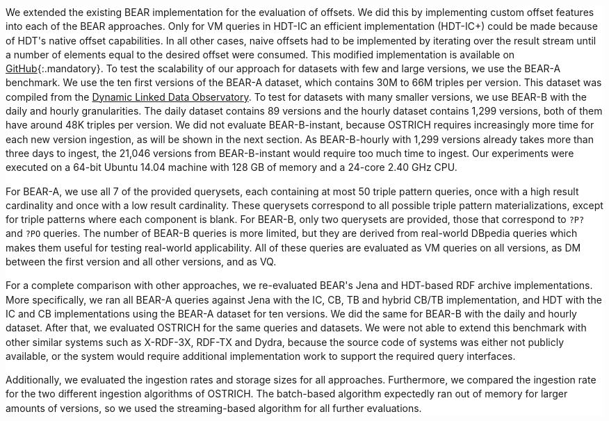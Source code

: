 We extended the existing BEAR implementation for the evaluation of offsets.
We did this by implementing custom offset features into each of the BEAR approaches.
Only for VM queries in HDT-IC an efficient implementation (HDT-IC+) could be made because of HDT's native offset capabilities.
In all other cases, naive offsets had to be implemented by iterating over the result stream
until a number of elements equal to the desired offset were consumed.
This modified implementation is available on [GitHub](https://github.com/rdfostrich/bear/tree/ostrich-eval-journal){:.mandatory}.
To test the scalability of our approach for datasets with few and large versions, we use the BEAR-A benchmark.
We use the ten first versions of the BEAR-A dataset, which contains 30M to 66M triples per version.
This dataset was compiled from the [Dynamic Linked Data Observatory](http://swse.deri.org/dyldo/).
To test for datasets with many smaller versions, we use BEAR-B with the daily and hourly granularities.
The daily dataset contains 89 versions and the hourly dataset contains 1,299 versions,
both of them have around 48K triples per version.
We did not evaluate BEAR-B-instant, because OSTRICH requires increasingly
more time for each new version ingestion, as will be shown in the next section.
As BEAR-B-hourly with 1,299 versions already takes more than three days to ingest,
the 21,046 versions from BEAR-B-instant would require too much time to ingest.
Our experiments were executed on a 64-bit
Ubuntu 14.04 machine with 128 GB of memory and a
24-core 2.40 GHz CPU.

For BEAR-A, we use all 7 of the provided querysets, each containing at most 50 triple pattern queries,
once with a high result cardinality and once with a low result cardinality.
These querysets correspond to all possible triple pattern materializations, except for triple patterns where each component is blank.
For BEAR-B, only two querysets are provided, those that correspond to `?P?` and `?PO` queries.
The number of BEAR-B queries is more limited, but they are derived from real-world DBpedia queries
which makes them useful for testing real-world applicability.
All of these queries are evaluated as VM queries on all versions,
as DM between the first version and all other versions,
and as VQ.

For a complete comparison with other approaches, we re-evaluated BEAR's Jena and HDT-based RDF archive implementations.
More specifically, we ran all BEAR-A queries against Jena with the IC, CB, TB and hybrid CB/TB implementation,
and HDT with the IC and CB implementations
using the BEAR-A dataset for ten versions.
We did the same for BEAR-B with the daily and hourly dataset.
After that, we evaluated OSTRICH for the same queries and datasets.
We were not able to extend this benchmark with other similar systems such as X-RDF-3X, RDF-TX and Dydra,
because the source code of systems was either not publicly available,
or the system would require additional implementation work to support the required query interfaces.

Additionally, we evaluated the ingestion rates and storage sizes for all approaches.
Furthermore, we compared the ingestion rate for the two different ingestion algorithms of OSTRICH.
The batch-based algorithm expectedly ran out of memory for larger amounts of versions,
so we used the streaming-based algorithm for all further evaluations.
